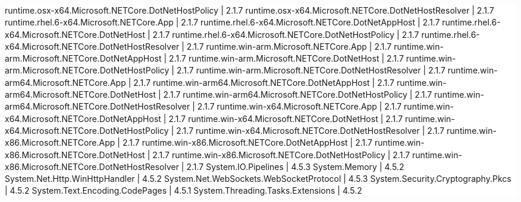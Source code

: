 runtime.osx-x64.Microsoft.NETCore.DotNetHostPolicy | 2.1.7
runtime.osx-x64.Microsoft.NETCore.DotNetHostResolver | 2.1.7
runtime.rhel.6-x64.Microsoft.NETCore.App | 2.1.7
runtime.rhel.6-x64.Microsoft.NETCore.DotNetAppHost | 2.1.7
runtime.rhel.6-x64.Microsoft.NETCore.DotNetHost | 2.1.7
runtime.rhel.6-x64.Microsoft.NETCore.DotNetHostPolicy | 2.1.7
runtime.rhel.6-x64.Microsoft.NETCore.DotNetHostResolver | 2.1.7
runtime.win-arm.Microsoft.NETCore.App | 2.1.7
runtime.win-arm.Microsoft.NETCore.DotNetAppHost | 2.1.7
runtime.win-arm.Microsoft.NETCore.DotNetHost | 2.1.7
runtime.win-arm.Microsoft.NETCore.DotNetHostPolicy | 2.1.7
runtime.win-arm.Microsoft.NETCore.DotNetHostResolver | 2.1.7
runtime.win-arm64.Microsoft.NETCore.App | 2.1.7
runtime.win-arm64.Microsoft.NETCore.DotNetAppHost | 2.1.7
runtime.win-arm64.Microsoft.NETCore.DotNetHost | 2.1.7
runtime.win-arm64.Microsoft.NETCore.DotNetHostPolicy | 2.1.7
runtime.win-arm64.Microsoft.NETCore.DotNetHostResolver | 2.1.7
runtime.win-x64.Microsoft.NETCore.App | 2.1.7
runtime.win-x64.Microsoft.NETCore.DotNetAppHost | 2.1.7
runtime.win-x64.Microsoft.NETCore.DotNetHost | 2.1.7
runtime.win-x64.Microsoft.NETCore.DotNetHostPolicy | 2.1.7
runtime.win-x64.Microsoft.NETCore.DotNetHostResolver | 2.1.7
runtime.win-x86.Microsoft.NETCore.App | 2.1.7
runtime.win-x86.Microsoft.NETCore.DotNetAppHost | 2.1.7
runtime.win-x86.Microsoft.NETCore.DotNetHost | 2.1.7
runtime.win-x86.Microsoft.NETCore.DotNetHostPolicy | 2.1.7
runtime.win-x86.Microsoft.NETCore.DotNetHostResolver | 2.1.7
System.IO.Pipelines | 4.5.3
System.Memory | 4.5.2
System.Net.Http.WinHttpHandler | 4.5.2
System.Net.WebSockets.WebSocketProtocol | 4.5.3
System.Security.Cryptography.Pkcs | 4.5.2
System.Text.Encoding.CodePages | 4.5.1
System.Threading.Tasks.Extensions | 4.5.2

[blob-runtime]: https://dotnetcli.blob.core.windows.net/dotnet/Runtime/
[blob-sdk]: https://dotnetcli.blob.core.windows.net/dotnet/Sdk/
[release-notes]: https://github.com/dotnet/core/blob/master/release-notes/2.1/2.1.7/2.1.7.md

[dotnet-runtime-linux-arm.tar.gz]: https://download.visualstudio.microsoft.com/download/pr/f7fad978-49ee-479b-85dc-c14201a58250/a574ba4525da0e49c928ced62efc449b/dotnet-runtime-2.1.7-linux-arm.tar.gz
[dotnet-runtime-linux-arm64.tar.gz]: https://download.visualstudio.microsoft.com/download/pr/547090fb-be5c-486f-8de4-c2b7adc0f943/5ac4d7a89c604f59d6edad4b9e6a8465/dotnet-runtime-2.1.7-linux-arm64.tar.gz
[dotnet-runtime-linux-musl-x64.tar.gz]: https://download.visualstudio.microsoft.com/download/pr/da3e3ff9-914c-4ec1-9d13-79bb15e5f6c0/f409e78ed0fe8f6aa8a9629cf9105534/dotnet-runtime-2.1.7-linux-musl-x64.tar.gz
[dotnet-runtime-linux-x64.tar.gz]: https://download.visualstudio.microsoft.com/download/pr/6a99aa53-d80e-4d3a-ac85-b92f362dbed6/b2157451fc7ecabca3b5ebca933353bb/dotnet-runtime-2.1.7-linux-x64.tar.gz
[dotnet-runtime-osx-x64.pkg]: https://download.visualstudio.microsoft.com/download/pr/fa4e55cf-bc9c-44c6-b559-de851f812b55/b31006297946dfa8e3704a1dcd9021a4/dotnet-runtime-2.1.7-osx-x64.pkg
[dotnet-runtime-osx-x64.tar.gz]: https://download.visualstudio.microsoft.com/download/pr/edb8800f-3bee-40f4-a756-18fba35a23fa/572e807dc511314637938fc775eecb77/dotnet-runtime-2.1.7-osx-x64.tar.gz
[dotnet-runtime-rhel.6-x64.tar.gz]: https://download.visualstudio.microsoft.com/download/pr/ee59a1da-cf5e-4cda-9cd3-c5235bb837cb/c25f644c526f4f4f630a464e1ea89ca2/dotnet-runtime-2.1.7-rhel.6-x64.tar.gz
[dotnet-runtime-win-x64.exe]: https://download.visualstudio.microsoft.com/download/pr/e7afbfad-c7b1-4e0f-85cf-5b3a46bda824/26d4572558fe4376b1a756880bddba5b/dotnet-runtime-2.1.7-win-x64.exe
[dotnet-runtime-win-x64.zip]: https://download.visualstudio.microsoft.com/download/pr/f2c0da88-394d-4866-be55-aae40d9bc090/011d14383da063a3240e6829da2eb077/dotnet-runtime-2.1.7-win-x64.zip
[dotnet-runtime-win-x86.exe]: https://download.visualstudio.microsoft.com/download/pr/ee9763b7-0530-42da-bf7a-aaaf680a967c/bf6d29f3c4f63271d5717bf225768d87/dotnet-runtime-2.1.7-win-x86.exe
[dotnet-runtime-win-x86.zip]: https://download.visualstudio.microsoft.com/download/pr/23e9335b-3ac7-43c0-a6c6-f364291992c2/aaa1d7e04ad862822faf2f8b1e22d31b/dotnet-runtime-2.1.7-win-x86.zip
[aspnetcore-runtime-linux-arm.tar.gz]: https://download.visualstudio.microsoft.com/download/pr/eed36d24-bfa1-4b12-a56f-e889d005f9a7/c2b5b8ca4c1d16dd1e89c22bbeb6a9cf/aspnetcore-runtime-2.1.7-linux-arm.tar.gz
[aspnetcore-runtime-linux-musl-x64.tar.gz]: https://download.visualstudio.microsoft.com/download/pr/0d705849-fcac-4a1d-911d-fe102630034e/fe83d9a5e69c117a8d78b1998fc38105/aspnetcore-runtime-2.1.7-linux-musl-x64.tar.gz
[aspnetcore-runtime-linux-x64.tar.gz]: https://download.visualstudio.microsoft.com/download/pr/085b427b-66f6-4cf5-bee3-5f4cbef2b72c/9c1ad276cf957258d123a3b268ec9304/aspnetcore-runtime-2.1.7-linux-x64.tar.gz
[aspnetcore-runtime-osx-x64.tar.gz]: https://download.visualstudio.microsoft.com/download/pr/cd74bdd1-9eb4-46b2-b762-abedf336f049/686cfa8f0212a20f25109fe1061bfe01/aspnetcore-runtime-2.1.7-osx-x64.tar.gz
[aspnetcore-runtime-win-x64.exe]: https://download.visualstudio.microsoft.com/download/pr/37e3d4da-cb76-41e5-9ca5-df23a0124625/4dd826c4936622cefe05b48f239a1ed0/aspnetcore-runtime-2.1.7-win-x64.exe
[aspnetcore-runtime-win-x64.zip]: https://download.visualstudio.microsoft.com/download/pr/2983b874-4d70-431a-9953-f4c59a67cbf4/96c1f7f54836e67eb10086f6dac206d3/aspnetcore-runtime-2.1.7-win-x64.zip
[aspnetcore-runtime-win-x86.exe]: https://download.visualstudio.microsoft.com/download/pr/0f40be3f-6da7-47f7-9aa0-e82fe8e6e84c/ec1c3554534585a426712ffcba2fbe7c/aspnetcore-runtime-2.1.7-win-x86.exe
[aspnetcore-runtime-win-x86.zip]: https://download.visualstudio.microsoft.com/download/pr/15fca027-7eec-4b0d-b0e4-6b3d3e5ca1ca/5b5ae283fcdb3bc10ba419f6f0ff470b/aspnetcore-runtime-2.1.7-win-x86.zip
[dotnet-hosting-win.exe]: https://download.visualstudio.microsoft.com/download/pr/dc3606d0-06b2-4ddb-9190-daaf9d2947e4/8af36c231247dbdbf4dde41b8a70b221/dotnet-hosting-2.1.7-win.exe

[dotnet-sdk-linux-arm.tar.gz]: https://download.visualstudio.microsoft.com/download/pr/77b2abb9-2107-4e4c-9e59-41cbf2cc46da/4e8c7ada2734f13a6e7efb62c6e69b29/dotnet-sdk-2.1.503-linux-arm.tar.gz
[dotnet-sdk-linux-arm64.tar.gz]: https://download.visualstudio.microsoft.com/download/pr/32c34b80-94ba-4d0b-b42e-0d5c3fde7c44/a36914e63cf39846bace3a9b0d563517/dotnet-sdk-2.1.503-linux-arm64.tar.gz
[dotnet-sdk-linux-musl-x64.tar.gz]: https://download.visualstudio.microsoft.com/download/pr/9c661c05-494b-4ebe-a56f-2dcc084df867/62017c1bc7a47b364518b74b47c76347/dotnet-sdk-2.1.503-linux-musl-x64.tar.gz
[dotnet-sdk-linux-x64.tar.gz]: https://download.visualstudio.microsoft.com/download/pr/04d83723-8370-4b54-b8b9-55708822fcde/63aab1f4d0be5246e3a92e1eb3063935/dotnet-sdk-2.1.503-linux-x64.tar.gz
[dotnet-sdk-linux-x64.tar.gz]: https://download.visualstudio.microsoft.com/download/pr/04d83723-8370-4b54-b8b9-55708822fcde/63aab1f4d0be5246e3a92e1eb3063935/dotnet-sdk-2.1.503-linux-x64.tar.gz
[dotnet-sdk-osx-x64.pkg]: https://download.visualstudio.microsoft.com/download/pr/51e082b3-194f-4056-97d1-572adba62ba7/8c9d65121fe233a10f4411f4da4dcb57/dotnet-sdk-2.1.503-osx-x64.pkg
[dotnet-sdk-osx-x64.tar.gz]: https://download.visualstudio.microsoft.com/download/pr/c922688d-74e8-4af5-bcc8-5850eafbca7f/cf3b9a0b06c0dfa3a5098f893a9730bd/dotnet-sdk-2.1.503-osx-x64.tar.gz
[dotnet-sdk-rhel.6-x64.tar.gz]: https://download.visualstudio.microsoft.com/download/pr/3c316425-97ed-4b1d-b687-48668d4c4955/f2cd24a3a4fd9a68e59400b03e5c7789/dotnet-sdk-2.1.503-rhel.6-x64.tar.gz
[dotnet-sdk-rhel.6-x64.tar.gz]: https://download.visualstudio.microsoft.com/download/pr/3c316425-97ed-4b1d-b687-48668d4c4955/f2cd24a3a4fd9a68e59400b03e5c7789/dotnet-sdk-2.1.503-rhel.6-x64.tar.gz
[dotnet-sdk-rhel.6-x64.tar.gz]: https://download.visualstudio.microsoft.com/download/pr/3c316425-97ed-4b1d-b687-48668d4c4955/f2cd24a3a4fd9a68e59400b03e5c7789/dotnet-sdk-2.1.503-rhel.6-x64.tar.gz
[dotnet-sdk-win-x64.exe]: https://download.visualstudio.microsoft.com/download/pr/9afc36fb-48ba-43ae-9f37-df634383ae84/2c1329b490c8d4b2787164286bde115c/dotnet-sdk-2.1.503-win-x64.exe
[dotnet-sdk-win-x64.zip]: https://download.visualstudio.microsoft.com/download/pr/81e18dc2-7747-4b2d-9912-3be0f83050f1/5bc41cb27df3da63378df2d051be4b7f/dotnet-sdk-2.1.503-win-x64.zip
[dotnet-sdk-win-x86.exe]: https://download.visualstudio.microsoft.com/download/pr/ced9d68b-7d29-4b25-a8a3-01bae68d8f1c/7c89ce22382c7b43fd3ce1e8fd5d3148/dotnet-sdk-2.1.503-win-x86.exe
[dotnet-sdk-win-x86.zip]: https://download.visualstudio.microsoft.com/download/pr/db3c40c5-4140-4b2f-8e70-530873712c4c/b2558668b4e85418231df2e171b128b1/dotnet-sdk-2.1.503-win-x86.zip
[aspnet-symbols.zip]: https://download.visualstudio.microsoft.com/download/pr/26f3234d-4e72-4cba-a27b-e615595c15dc/2e83ee0f9b7e7a62dc212ef766bc5013/aspnet-2.1.7-symbols.zip
[cli-symbols.zip]: https://download.visualstudio.microsoft.com/download/pr/b076d7e5-00d4-40dd-843a-b2747aa08fd9/84a4d47dd0af397ec1c53efe5037cef8/cli-2.1.7-symbols.zip
[core-setup-symbols.zip]: https://download.visualstudio.microsoft.com/download/pr/fb2d63cc-c6a9-4412-b563-5e9851815f6f/7faf1cfaf0952c6fd9fb4beb42891049/core-setup-2.1.7-symbols.zip
[coreclr-symbols.zip]: https://download.visualstudio.microsoft.com/download/pr/ea9824bb-3641-457b-a9aa-2be66ac35de7/0c21dc003021c6e38cd74c41e7be1302/coreclr-2.1.7-symbols.zip
[corefx-symbols.zip]: https://download.visualstudio.microsoft.com/download/pr/6ea20771-8d4f-4569-9f91-a2d583391d64/58e1b0d948db6dc17179b57c385e18f0/corefx-2.1.7-symbols.zip
[dotnet-sdk-symbols.zip]: https://download.visualstudio.microsoft.com/download/pr/3b209b8e-4f72-4546-bc8a-5f037fe9c9a6/1e0a12163015993db5fbc22b69303d8a/sdk-symbols-2.1.7-symbols.zip
[checksums-runtime]: https://dotnetcli.blob.core.windows.net/dotnet/checksums/2.1.7-runtime-sha.txt
[checksums-sdk]: https://dotnetcli.blob.core.windows.net/dotnet/checksums/2.1.503-sdk-sha.txt
[linux-install]: https://docs.microsoft.com/dotnet/core/install/linux
[dotnet-blog]: https://blogs.msdn.microsoft.com/dotnet/2019/01/
